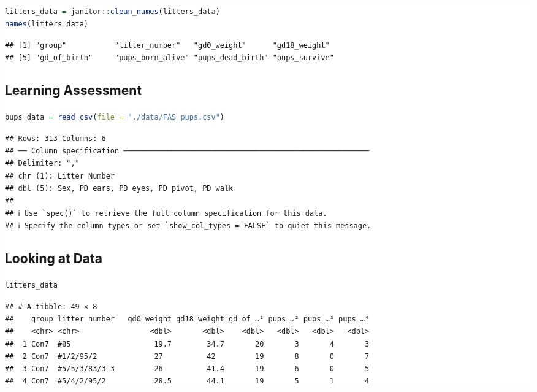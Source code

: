 ``` r
litters_data = janitor::clean_names(litters_data)
names(litters_data)
```

    ## [1] "group"           "litter_number"   "gd0_weight"      "gd18_weight"    
    ## [5] "gd_of_birth"     "pups_born_alive" "pups_dead_birth" "pups_survive"

## Learning Assessment

``` r
pups_data = read_csv(file = "./data/FAS_pups.csv")
```

    ## Rows: 313 Columns: 6
    ## ── Column specification ────────────────────────────────────────────────────────
    ## Delimiter: ","
    ## chr (1): Litter Number
    ## dbl (5): Sex, PD ears, PD eyes, PD pivot, PD walk
    ## 
    ## ℹ Use `spec()` to retrieve the full column specification for this data.
    ## ℹ Specify the column types or set `show_col_types = FALSE` to quiet this message.

## Looking at Data

``` r
litters_data
```

    ## # A tibble: 49 × 8
    ##    group litter_number   gd0_weight gd18_weight gd_of_…¹ pups_…² pups_…³ pups_…⁴
    ##    <chr> <chr>                <dbl>       <dbl>    <dbl>   <dbl>   <dbl>   <dbl>
    ##  1 Con7  #85                   19.7        34.7       20       3       4       3
    ##  2 Con7  #1/2/95/2             27          42         19       8       0       7
    ##  3 Con7  #5/5/3/83/3-3         26          41.4       19       6       0       5
    ##  4 Con7  #5/4/2/95/2           28.5        44.1       19       5       1       4